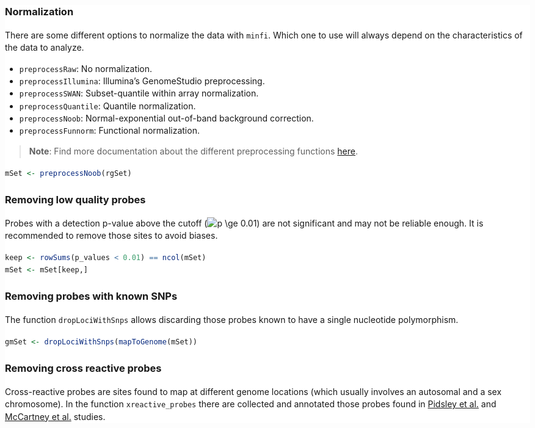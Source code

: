### Normalization

There are some different options to normalize the data with `minfi`.
Which one to use will always depend on the characteristics of the data
to analyze.

-   `preprocessRaw`: No normalization.
-   `preprocessIllumina`: Illumina’s GenomeStudio preprocessing.
-   `preprocessSWAN`: Subset-quantile within array normalization.
-   `preprocessQuantile`: Quantile normalization.
-   `preprocessNoob`: Normal-exponential out-of-band background
    correction.
-   `preprocessFunnorm`: Functional normalization.

> **Note**: Find more documentation about the different preprocessing
> functions
> [here](https://www.bioconductor.org/help/course-materials/2015/BioC2015/methylation450k.html#preprocessing-and-normalization).

``` r
mSet <- preprocessNoob(rgSet)
```

### Removing low quality probes

Probes with a detection p-value above the cutoff
(![p \\ge 0.01](https://latex.codecogs.com/png.image?%5Cdpi%7B110%7D&space;%5Cbg_white&space;p%20%5Cge%200.01 "p \ge 0.01"))
are not significant and may not be reliable enough. It is recommended to
remove those sites to avoid biases.

``` r
keep <- rowSums(p_values < 0.01) == ncol(mSet)
mSet <- mSet[keep,]
```

### Removing probes with known SNPs

The function `dropLociWithSnps` allows discarding those probes known to
have a single nucleotide polymorphism.

``` r
gmSet <- dropLociWithSnps(mapToGenome(mSet))
```

### Removing cross reactive probes

Cross-reactive probes are sites found to map at different genome
locations (which usually involves an autosomal and a sex chromosome). In
the function `xreactive_probes` there are collected and annotated those
probes found in [Pidsley et
al.](https://genomebiology.biomedcentral.com/articles/10.1186/s13059-016-1066-1)
and [McCartney et
al.](https://www.sciencedirect.com/science/article/pii/S221359601630071X)
studies.
